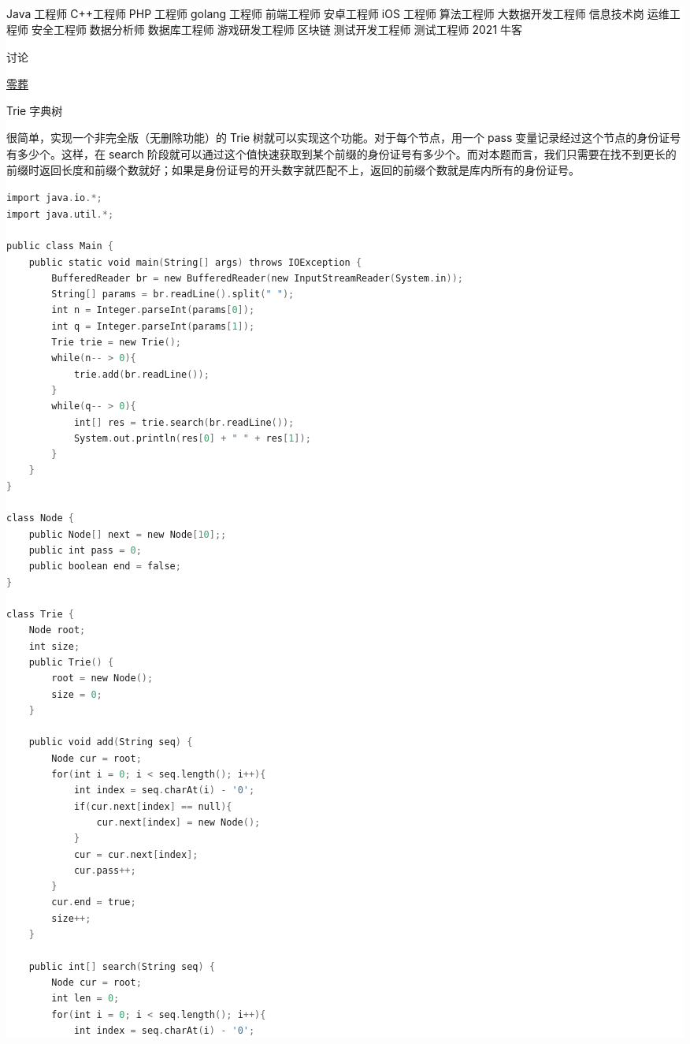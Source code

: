 Java 工程师 C++工程师 PHP 工程师 golang 工程师 前端工程师 安卓工程师 iOS 工程师 算法工程师 大数据开发工程师 信息技术岗 运维工程师 安全工程师 数据分析师 数据库工程师 游戏研发工程师 区块链 测试开发工程师 测试工程师 2021 牛客

讨论

[零葬](https://www.nowcoder.com/profile/75718849)

Trie 字典树

很简单，实现一个非完全版（无删除功能）的 Trie 树就可以实现这个功能。对于每个节点，用一个 pass 变量记录经过这个节点的身份证号有多少个。这样，在 search 阶段就可以通过这个值快速获取到某个前缀的身份证号有多少个。而对本题而言，我们只需要在找不到更长的前缀时返回长度和前缀个数就好；如果是身份证号的开头数字就匹配不上，返回的前缀个数就是库内所有的身份证号。

```cpp
import java.io.*;
import java.util.*;

public class Main {
    public static void main(String[] args) throws IOException {
        BufferedReader br = new BufferedReader(new InputStreamReader(System.in));
        String[] params = br.readLine().split(" ");
        int n = Integer.parseInt(params[0]);
        int q = Integer.parseInt(params[1]);
        Trie trie = new Trie();
        while(n-- > 0){
            trie.add(br.readLine());
        }
        while(q-- > 0){
            int[] res = trie.search(br.readLine());
            System.out.println(res[0] + " " + res[1]);
        }
    }
}

class Node {
    public Node[] next = new Node[10];;
    public int pass = 0;
    public boolean end = false;
}

class Trie {
    Node root;
    int size;
    public Trie() {
        root = new Node();
        size = 0;
    }

    public void add(String seq) {
        Node cur = root;
        for(int i = 0; i < seq.length(); i++){
            int index = seq.charAt(i) - '0';
            if(cur.next[index] == null){
                cur.next[index] = new Node();
            }
            cur = cur.next[index];
            cur.pass++;
        }
        cur.end = true;
        size++;
    }

    public int[] search(String seq) {
        Node cur = root;
        int len = 0;
        for(int i = 0; i < seq.length(); i++){
            int index = seq.charAt(i) - '0';
```